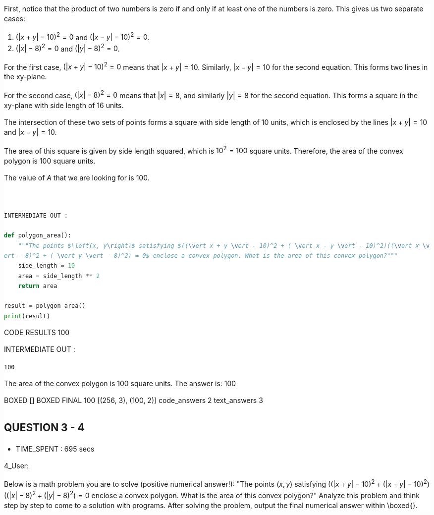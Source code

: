 First, notice that the product of two numbers is zero if and only if at least one of the numbers is zero. This gives us two separate cases: 

1. $(\vert x + y \vert - 10)^2 = 0$ and $(\vert x - y \vert - 10)^2 = 0$.
2. $(\vert x \vert - 8)^2 = 0$ and $(\vert y \vert - 8)^2 = 0$.

For the first case, $(\vert x + y \vert - 10)^2 = 0$ means that $|x + y| = 10$. Similarly, $|x - y| = 10$ for the second equation. This forms two lines in the xy-plane.

For the second case, $(\vert x \vert - 8)^2 = 0$ means that $|x| = 8$, and similarly $|y| = 8$ for the second equation. This forms a square in the xy-plane with side length of 16 units.

The intersection of these two sets of points forms a square with side length of 10 units, which is enclosed by the lines $|x + y| = 10$ and $|x - y| = 10$.

The area of this square is given by side length squared, which is $10^2 = 100$ square units. Therefore, the area of the convex polygon is 100 square units.

The value of $A$ that we are looking for is $100$.

```python


INTERMEDIATE OUT :

def polygon_area():
    """The points $\left(x, y\right)$ satisfying $((\vert x + y \vert - 10)^2 + ( \vert x - y \vert - 10)^2)((\vert x \vert - 8)^2 + ( \vert y \vert - 8)^2) = 0$ enclose a convex polygon. What is the area of this convex polygon?"""
    side_length = 10
    area = side_length ** 2
    return area

result = polygon_area()
print(result)
```

CODE RESULTS 100

INTERMEDIATE OUT :
```output
100
```
The area of the convex polygon is $100$ square units. The answer is: $100$

BOXED []
BOXED FINAL 100
[(256, 3), (100, 2)]
code_answers 2 text_answers 3



## QUESTION 3 - 4 
- TIME_SPENT : 695 secs

4_User:

Below is a math problem you are to solve (positive numerical answer!):
"The points $\left(x, y\right)$ satisfying $((\vert x + y \vert - 10)^2 + ( \vert x - y \vert - 10)^2)((\vert x \vert - 8)^2 + ( \vert y \vert - 8)^2) = 0$ enclose a convex polygon. What is the area of this convex polygon?"
Analyze this problem and think step by step to come to a solution with programs. After solving the problem, output the final numerical answer within \boxed{}.

